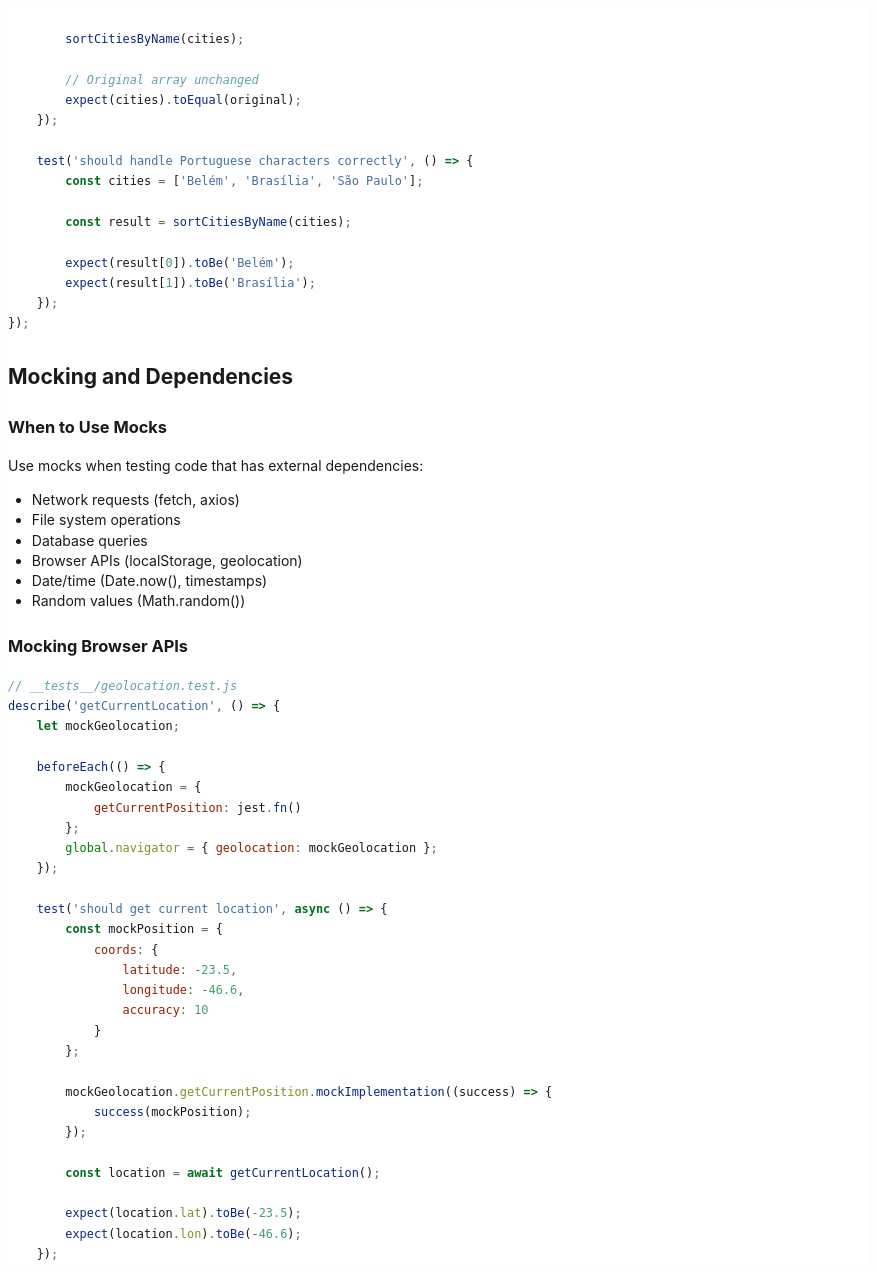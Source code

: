 ```javascript
        
        sortCitiesByName(cities);
        
        // Original array unchanged
        expect(cities).toEqual(original);
    });
    
    test('should handle Portuguese characters correctly', () => {
        const cities = ['Belém', 'Brasília', 'São Paulo'];
        
        const result = sortCitiesByName(cities);
        
        expect(result[0]).toBe('Belém');
        expect(result[1]).toBe('Brasília');
    });
});
```

## Mocking and Dependencies

### When to Use Mocks

Use mocks when testing code that has external dependencies:

- Network requests (fetch, axios)
- File system operations
- Database queries
- Browser APIs (localStorage, geolocation)
- Date/time (Date.now(), timestamps)
- Random values (Math.random())

### Mocking Browser APIs

```javascript
// __tests__/geolocation.test.js
describe('getCurrentLocation', () => {
    let mockGeolocation;
    
    beforeEach(() => {
        mockGeolocation = {
            getCurrentPosition: jest.fn()
        };
        global.navigator = { geolocation: mockGeolocation };
    });
    
    test('should get current location', async () => {
        const mockPosition = {
            coords: {
                latitude: -23.5,
                longitude: -46.6,
                accuracy: 10
            }
        };
        
        mockGeolocation.getCurrentPosition.mockImplementation((success) => {
            success(mockPosition);
        });
        
        const location = await getCurrentLocation();
        
        expect(location.lat).toBe(-23.5);
        expect(location.lon).toBe(-46.6);
    });
```